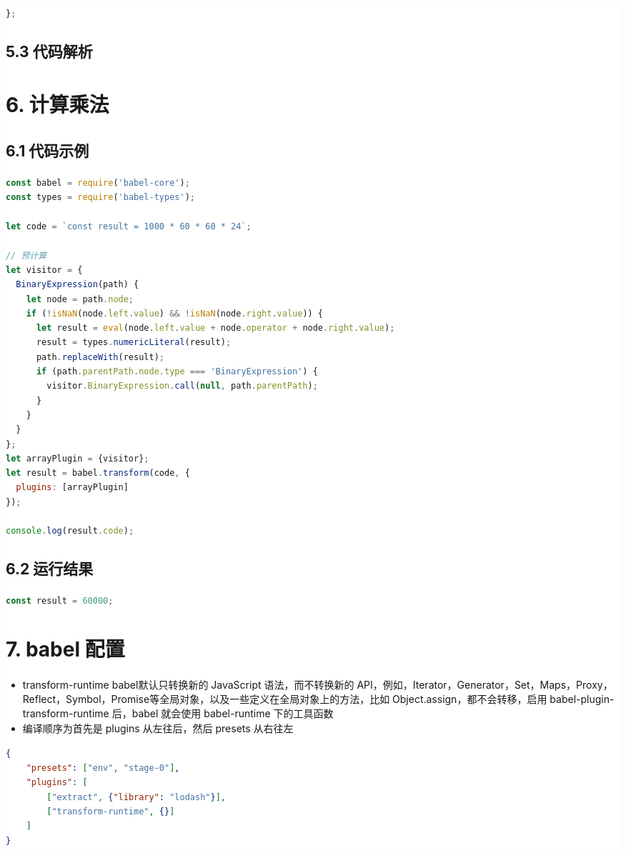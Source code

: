 ```javascript
};
```
## 5.3 代码解析


# 6. 计算乘法
## 6.1 代码示例
```javascript
const babel = require('babel-core');
const types = require('babel-types');

let code = `const result = 1000 * 60 * 60 * 24`;

// 预计算
let visitor = {
  BinaryExpression(path) {
    let node = path.node;
    if (!isNaN(node.left.value) && !isNaN(node.right.value)) {
      let result = eval(node.left.value + node.operator + node.right.value);
      result = types.numericLiteral(result);
      path.replaceWith(result);
      if (path.parentPath.node.type === 'BinaryExpression') {
        visitor.BinaryExpression.call(null, path.parentPath);
      }
    }
  }
};
let arrayPlugin = {visitor};
let result = babel.transform(code, {
  plugins: [arrayPlugin]
});

console.log(result.code);
```
## 6.2 运行结果
```javascript
const result = 60000;
```

# 7. babel 配置
+ transform-runtime babel默认只转换新的 JavaScript 语法，而不转换新的 API，例如，Iterator，Generator，Set，Maps，Proxy，Reflect，Symbol，Promise等全局对象，以及一些定义在全局对象上的方法，比如 Object.assign，都不会转移，启用 babel-plugin-transform-runtime 后，babel 就会使用 babel-runtime 下的工具函数
+ 编译顺序为首先是 plugins 从左往后，然后 presets 从右往左

```json
{
	"presets": ["env", "stage-0"],
	"plugins": [
		["extract", {"library": "lodash"}],
		["transform-runtime", {}]
	]
}
```
